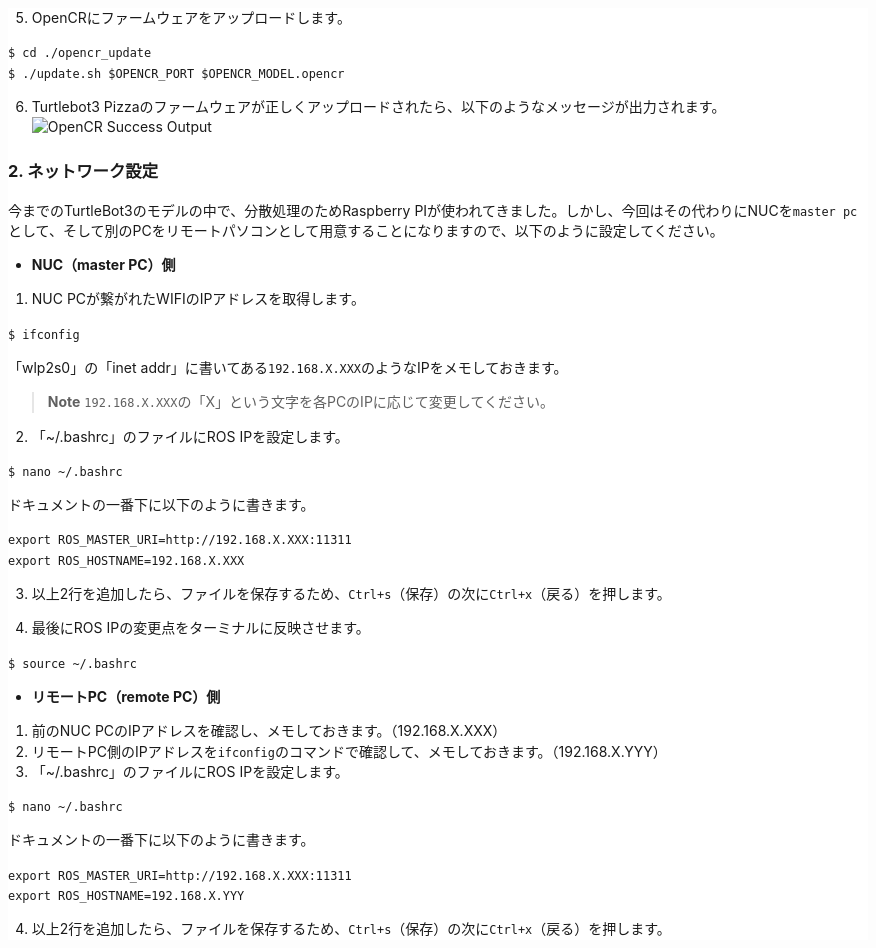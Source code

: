 5. OpenCRにファームウェアをアップロードします。
```code
$ cd ./opencr_update
$ ./update.sh $OPENCR_PORT $OPENCR_MODEL.opencr
```

6. Turtlebot3 Pizzaのファームウェアが正しくアップロードされたら、以下のようなメッセージが出力されます。
![OpenCR Success Output](https://myoctocat.com/assets/images/base-octocat.svg)


### 2. ネットワーク設定
今までのTurtleBot3のモデルの中で、分散処理のためRaspberry PIが使われてきました。しかし、今回はその代わりにNUCを`master pc`として、そして別のPCをリモートパソコンとして用意することになりますので、以下のように設定してください。

- **NUC（master PC）側**
1. NUC PCが繋がれたWIFIのIPアドレスを取得します。
```code
$ ifconfig
```
「wlp2s0」の「inet addr」に書いてある`192.168.X.XXX`のようなIPをメモしておきます。
> **Note**
`192.168.X.XXX`の「X」という文字を各PCのIPに応じて変更してください。

2. 「~/.bashrc」のファイルにROS IPを設定します。

```code ~/.bashrc
$ nano ~/.bashrc
```
ドキュメントの一番下に以下のように書きます。
```
export ROS_MASTER_URI=http://192.168.X.XXX:11311
export ROS_HOSTNAME=192.168.X.XXX
```

3. 以上2行を追加したら、ファイルを保存するため、`Ctrl+s`（保存）の次に`Ctrl+x`（戻る）を押します。

4. 最後にROS IPの変更点をターミナルに反映させます。
```code
$ source ~/.bashrc
```

- **リモートPC（remote PC）側**

1. 前のNUC PCのIPアドレスを確認し、メモしておきます。（192.168.X.XXX）
1. リモートPC側のIPアドレスを`ifconfig`のコマンドで確認して、メモしておきます。（192.168.X.YYY）
1. 「~/.bashrc」のファイルにROS IPを設定します。

```code ~/.bashrc
$ nano ~/.bashrc
```
ドキュメントの一番下に以下のように書きます。
```
export ROS_MASTER_URI=http://192.168.X.XXX:11311
export ROS_HOSTNAME=192.168.X.YYY
```

4. 以上2行を追加したら、ファイルを保存するため、`Ctrl+s`（保存）の次に`Ctrl+x`（戻る）を押します。
